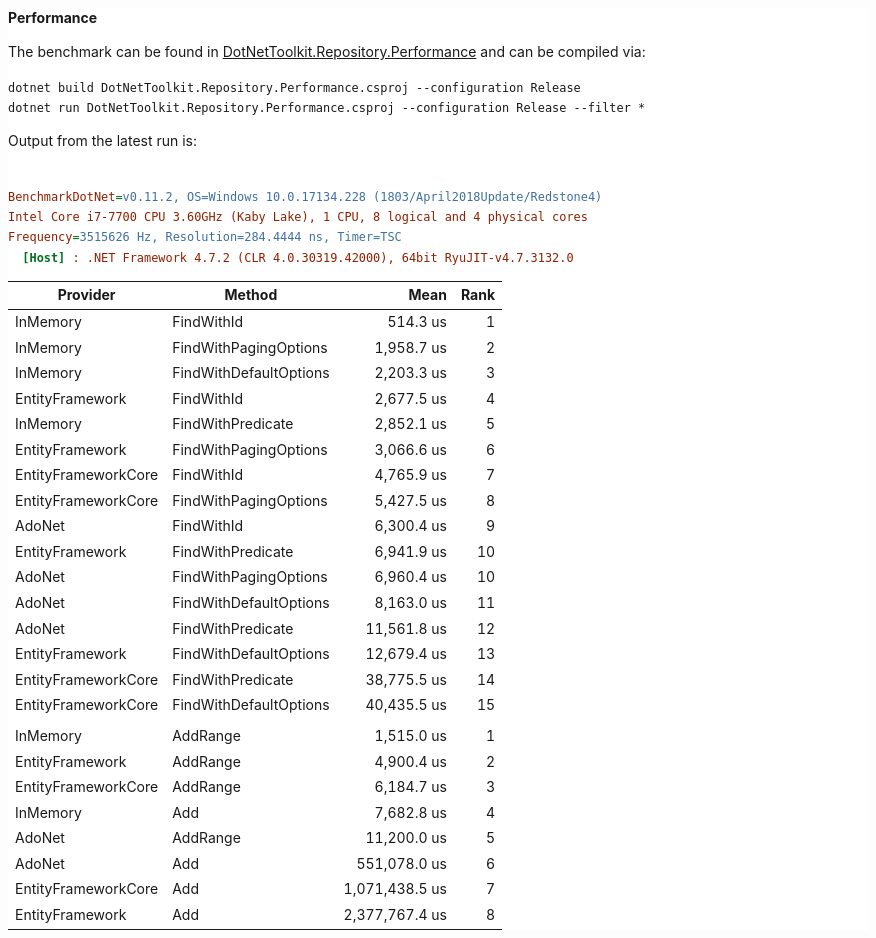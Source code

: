 **Performance**

The benchmark can be found in [DotNetToolkit.Repository.Performance](https://github.com/johelvisguzman/DotNetToolkit.Repository/tree/dev/benchmarks/DotNetToolkit.Repository.Performance) and can be compiled via:
```
dotnet build DotNetToolkit.Repository.Performance.csproj --configuration Release
dotnet run DotNetToolkit.Repository.Performance.csproj --configuration Release --filter *
```
Output from the latest run is:

``` ini

BenchmarkDotNet=v0.11.2, OS=Windows 10.0.17134.228 (1803/April2018Update/Redstone4)
Intel Core i7-7700 CPU 3.60GHz (Kaby Lake), 1 CPU, 8 logical and 4 physical cores
Frequency=3515626 Hz, Resolution=284.4444 ns, Timer=TSC
  [Host] : .NET Framework 4.7.2 (CLR 4.0.30319.42000), 64bit RyuJIT-v4.7.3132.0


```
|            Provider |                               Method |           Mean | Rank |
|-------------------- |------------------------------------- |---------------:|-----:|
|            InMemory |                           FindWithId |       514.3 us |    1 |
|            InMemory |                FindWithPagingOptions |     1,958.7 us |    2 |
|            InMemory |               FindWithDefaultOptions |     2,203.3 us |    3 |
|     EntityFramework |                           FindWithId |     2,677.5 us |    4 |
|            InMemory |                    FindWithPredicate |     2,852.1 us |    5 |
|     EntityFramework |                FindWithPagingOptions |     3,066.6 us |    6 |
| EntityFrameworkCore |                           FindWithId |     4,765.9 us |    7 |
| EntityFrameworkCore |                FindWithPagingOptions |     5,427.5 us |    8 |
|              AdoNet |                           FindWithId |     6,300.4 us |    9 |
|     EntityFramework |                    FindWithPredicate |     6,941.9 us |   10 |
|              AdoNet |                FindWithPagingOptions |     6,960.4 us |   10 |
|              AdoNet |               FindWithDefaultOptions |     8,163.0 us |   11 |
|              AdoNet |                    FindWithPredicate |    11,561.8 us |   12 |
|     EntityFramework |               FindWithDefaultOptions |    12,679.4 us |   13 |
| EntityFrameworkCore |                    FindWithPredicate |    38,775.5 us |   14 |
| EntityFrameworkCore |               FindWithDefaultOptions |    40,435.5 us |   15 |
|                     |                                      |                |      |
|            InMemory |                             AddRange |     1,515.0 us |    1 |
|     EntityFramework |                             AddRange |     4,900.4 us |    2 |
| EntityFrameworkCore |                             AddRange |     6,184.7 us |    3 |
|            InMemory |                                  Add |     7,682.8 us |    4 |
|              AdoNet |                             AddRange |    11,200.0 us |    5 |
|              AdoNet |                                  Add |   551,078.0 us |    6 |
| EntityFrameworkCore |                                  Add | 1,071,438.5 us |    7 |
|     EntityFramework |                                  Add | 2,377,767.4 us |    8 |